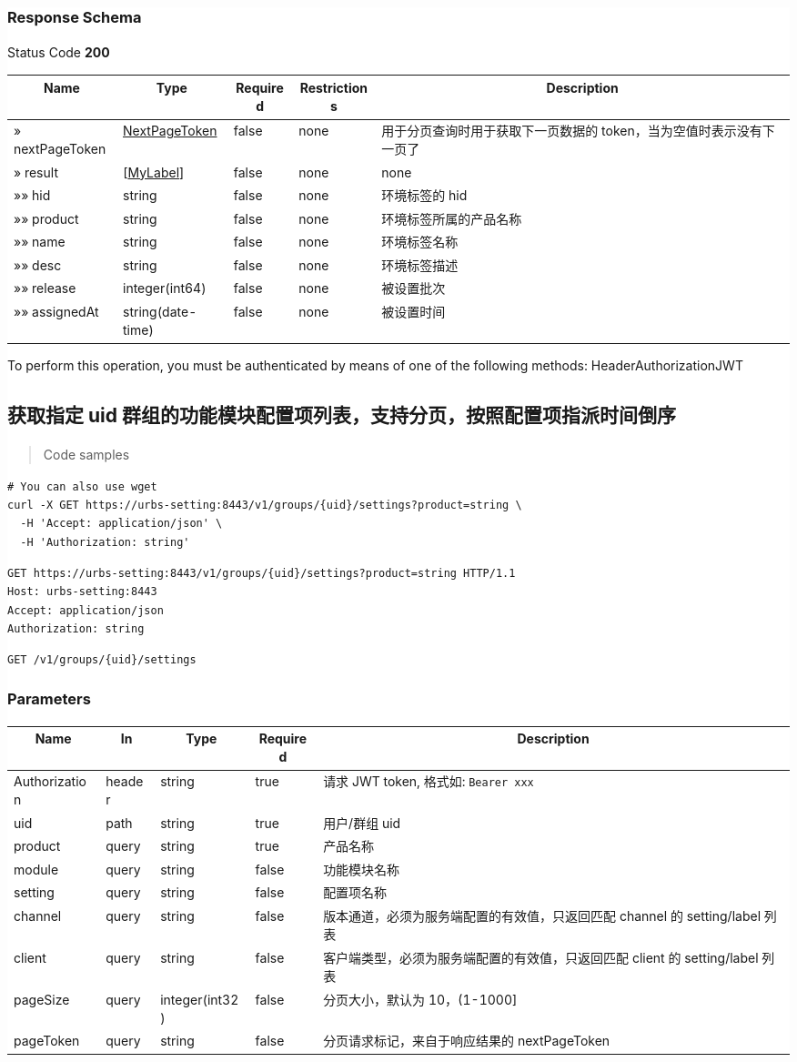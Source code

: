 <h3 id="获取指定-uid-群组环境标签列表，支持分页，按照标签指派时间倒序。-responseschema">Response Schema</h3>

Status Code **200**

|Name|Type|Required|Restrictions|Description|
|---|---|---|---|---|
|» nextPageToken|[NextPageToken](#schemanextpagetoken)|false|none|用于分页查询时用于获取下一页数据的 token，当为空值时表示没有下一页了|
|» result|[[MyLabel](#schemamylabel)]|false|none|none|
|»» hid|string|false|none|环境标签的 hid|
|»» product|string|false|none|环境标签所属的产品名称|
|»» name|string|false|none|环境标签名称|
|»» desc|string|false|none|环境标签描述|
|»» release|integer(int64)|false|none|被设置批次|
|»» assignedAt|string(date-time)|false|none|被设置时间|

<aside class="warning">
To perform this operation, you must be authenticated by means of one of the following methods:
HeaderAuthorizationJWT
</aside>

## 获取指定 uid 群组的功能模块配置项列表，支持分页，按照配置项指派时间倒序

> Code samples

```shell
# You can also use wget
curl -X GET https://urbs-setting:8443/v1/groups/{uid}/settings?product=string \
  -H 'Accept: application/json' \
  -H 'Authorization: string'

```

```http
GET https://urbs-setting:8443/v1/groups/{uid}/settings?product=string HTTP/1.1
Host: urbs-setting:8443
Accept: application/json
Authorization: string

```

`GET /v1/groups/{uid}/settings`

<h3 id="获取指定-uid-群组的功能模块配置项列表，支持分页，按照配置项指派时间倒序-parameters">Parameters</h3>

|Name|In|Type|Required|Description|
|---|---|---|---|---|
|Authorization|header|string|true|请求 JWT token, 格式如: `Bearer xxx`|
|uid|path|string|true|用户/群组 uid|
|product|query|string|true|产品名称|
|module|query|string|false|功能模块名称|
|setting|query|string|false|配置项名称|
|channel|query|string|false|版本通道，必须为服务端配置的有效值，只返回匹配 channel 的 setting/label 列表|
|client|query|string|false|客户端类型，必须为服务端配置的有效值，只返回匹配 client 的 setting/label 列表|
|pageSize|query|integer(int32)|false|分页大小，默认为 10，(1-1000]|
|pageToken|query|string|false|分页请求标记，来自于响应结果的 nextPageToken|